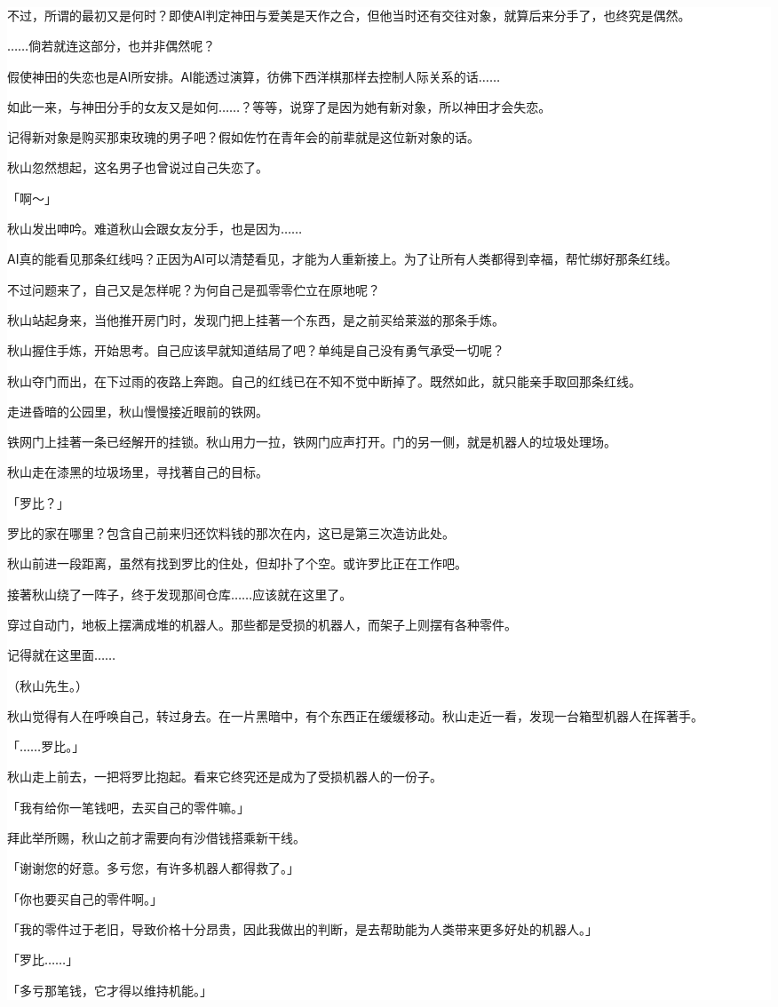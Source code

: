 不过，所谓的最初又是何时？即使AI判定神田与爱美是天作之合，但他当时还有交往对象，就算后来分手了，也终究是偶然。

……倘若就连这部分，也并非偶然呢？

假使神田的失恋也是AI所安排。AI能透过演算，彷佛下西洋棋那样去控制人际关系的话……

如此一来，与神田分手的女友又是如何……？等等，说穿了是因为她有新对象，所以神田才会失恋。

记得新对象是购买那束玫瑰的男子吧？假如佐竹在青年会的前辈就是这位新对象的话。

秋山忽然想起，这名男子也曾说过自己失恋了。

「啊～」

秋山发出呻吟。难道秋山会跟女友分手，也是因为……

AI真的能看见那条红线吗？正因为AI可以清楚看见，才能为人重新接上。为了让所有人类都得到幸福，帮忙绑好那条红线。

不过问题来了，自己又是怎样呢？为何自己是孤零零伫立在原地呢？

秋山站起身来，当他推开房门时，发现门把上挂著一个东西，是之前买给莱滋的那条手炼。

秋山握住手炼，开始思考。自己应该早就知道结局了吧？单纯是自己没有勇气承受一切呢？

秋山夺门而出，在下过雨的夜路上奔跑。自己的红线已在不知不觉中断掉了。既然如此，就只能亲手取回那条红线。

走进昏暗的公园里，秋山慢慢接近眼前的铁网。

铁网门上挂著一条已经解开的挂锁。秋山用力一拉，铁网门应声打开。门的另一侧，就是机器人的垃圾处理场。

秋山走在漆黑的垃圾场里，寻找著自己的目标。

「罗比？」

罗比的家在哪里？包含自己前来归还饮料钱的那次在内，这已是第三次造访此处。

秋山前进一段距离，虽然有找到罗比的住处，但却扑了个空。或许罗比正在工作吧。

接著秋山绕了一阵子，终于发现那间仓库……应该就在这里了。

穿过自动门，地板上摆满成堆的机器人。那些都是受损的机器人，而架子上则摆有各种零件。

记得就在这里面……

（秋山先生。）

秋山觉得有人在呼唤自己，转过身去。在一片黑暗中，有个东西正在缓缓移动。秋山走近一看，发现一台箱型机器人在挥著手。

「……罗比。」

秋山走上前去，一把将罗比抱起。看来它终究还是成为了受损机器人的一份子。

「我有给你一笔钱吧，去买自己的零件嘛。」

拜此举所赐，秋山之前才需要向有沙借钱搭乘新干线。

「谢谢您的好意。多亏您，有许多机器人都得救了。」

「你也要买自己的零件啊。」

「我的零件过于老旧，导致价格十分昂贵，因此我做出的判断，是去帮助能为人类带来更多好处的机器人。」

「罗比……」

「多亏那笔钱，它才得以维持机能。」
